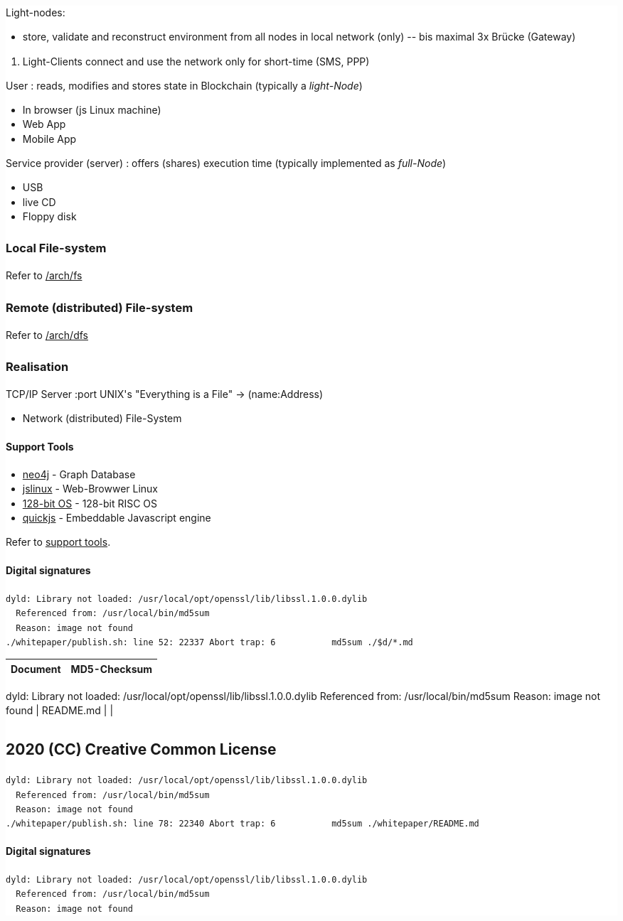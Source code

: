 Light-nodes:
 - store, validate and reconstruct environment from all nodes in local network (only) -- bis maximal 3x Brücke (Gateway)
1. Light-Clients connect and use the network only for short-time (SMS, PPP)

User : reads, modifies and stores state in Blockchain (typically a *light-Node*) 
 - In browser (js Linux machine)
 - Web App
 - Mobile App

Service provider (server) : offers (shares) execution time (typically implemented as  *full-Node*)
 - USB 
 - live CD
 - Floppy disk

### Local File-system

Refer to [/arch/fs](/arch/fs)

### Remote (distributed) File-system

Refer to [/arch/dfs](/arch/dfs)

### Realisation

TCP/IP Server
 :port
UNIX's "Everything is a File" -> (name:Address)
 - Network (distributed) File-System

#### Support Tools

- [neo4j]() - Graph Database
- [jslinux](https://bellard.org/jslinux/) - Web-Browwer Linux
- [128-bit OS](https://bellard.org/tinyemu/) - 128-bit RISC OS
- [quickjs](https://bellard.org/quickjs/) - Embeddable Javascript engine

Refer to [support tools](/tools/).

#### Digital signatures
```
dyld: Library not loaded: /usr/local/opt/openssl/lib/libssl.1.0.0.dylib
  Referenced from: /usr/local/bin/md5sum
  Reason: image not found
./whitepaper/publish.sh: line 52: 22337 Abort trap: 6           md5sum ./$d/*.md
```
| Document | MD5-Checksum |
| -- | -- |
dyld: Library not loaded: /usr/local/opt/openssl/lib/libssl.1.0.0.dylib
  Referenced from: /usr/local/bin/md5sum
  Reason: image not found
| README.md | |

## 2020 (CC) Creative Common License
```
dyld: Library not loaded: /usr/local/opt/openssl/lib/libssl.1.0.0.dylib
  Referenced from: /usr/local/bin/md5sum
  Reason: image not found
./whitepaper/publish.sh: line 78: 22340 Abort trap: 6           md5sum ./whitepaper/README.md
```
#### Digital signatures
```
dyld: Library not loaded: /usr/local/opt/openssl/lib/libssl.1.0.0.dylib
  Referenced from: /usr/local/bin/md5sum
  Reason: image not found
```
